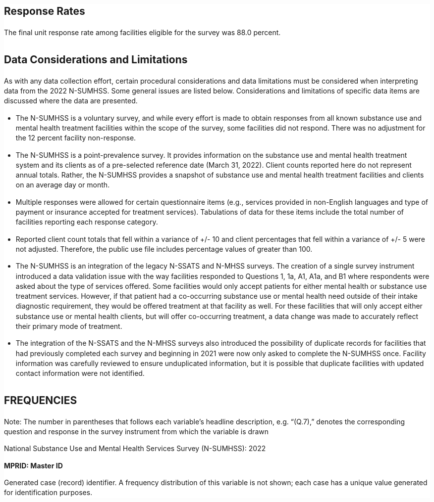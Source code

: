 ## Response Rates

The final unit response rate among facilities eligible for the survey was 88.0 percent.

## Data Considerations and Limitations

As with any data collection effort, certain procedural considerations and data limitations must be considered when interpreting data from the 2022 N-SUMHSS. Some general issues are listed below. Considerations and limitations of specific data items are discussed where the data are presented.

- The N-SUMHSS is a voluntary survey, and while every effort is made to obtain responses from all known substance use and mental health treatment facilities within the scope of the survey, some facilities did not respond. There was no adjustment for the 12 percent facility non-response.


- The N-SUMHSS is a point-prevalence survey. It provides information on the substance use and mental health treatment system and its clients as of a pre-selected reference date (March 31, 2022). Client counts reported here do not represent annual totals. Rather, the N-SUMHSS provides a snapshot of substance use and mental health treatment facilities and clients on an average day or month.
- Multiple responses were allowed for certain questionnaire items (e.g., services provided in non-English languages and type of payment or insurance accepted for treatment services). Tabulations of data for these items include the total number of facilities reporting each response category.
- Reported client count totals that fell within a variance of +/- 10 and client percentages that fell within a variance of +/- 5 were not adjusted. Therefore, the public use file includes percentage values of greater than 100.
- The N-SUMHSS is an integration of the legacy N-SSATS and N-MHSS surveys. The creation of a single survey instrument introduced a data validation issue with the way facilities responded to Questions 1, 1a, A1, A1a, and B1 where respondents were asked about the type of services offered. Some facilities would only accept patients for either mental health or substance use treatment services. However, if that patient had a co-occurring substance use or mental health need outside of their intake diagnostic requirement, they would be offered treatment at that facility as well. For these facilities that will only accept either substance use or mental health clients, but will offer co-occurring treatment, a data change was made to accurately reflect their primary mode of treatment.
- The integration of the N-SSATS and the N-MHSS surveys also introduced the possibility of duplicate records for facilities that had previously completed each survey and beginning in 2021 were now only asked to complete the N-SUMHSS once. Facility information was carefully reviewed to ensure unduplicated information, but it is possible that duplicate facilities with updated contact information were not identified.


## FREQUENCIES

Note: The number in parentheses that follows each variable’s headline description, e.g. “(Q.7),” denotes the corresponding question and response in the survey instrument from which the variable is drawn

National Substance Use and Mental Health Services Survey (N-SUMHSS): 2022




**MPRID: Master ID**

Generated case (record) identifier. A frequency distribution of this variable is not shown; each case has a unique value generated for identification purposes.
